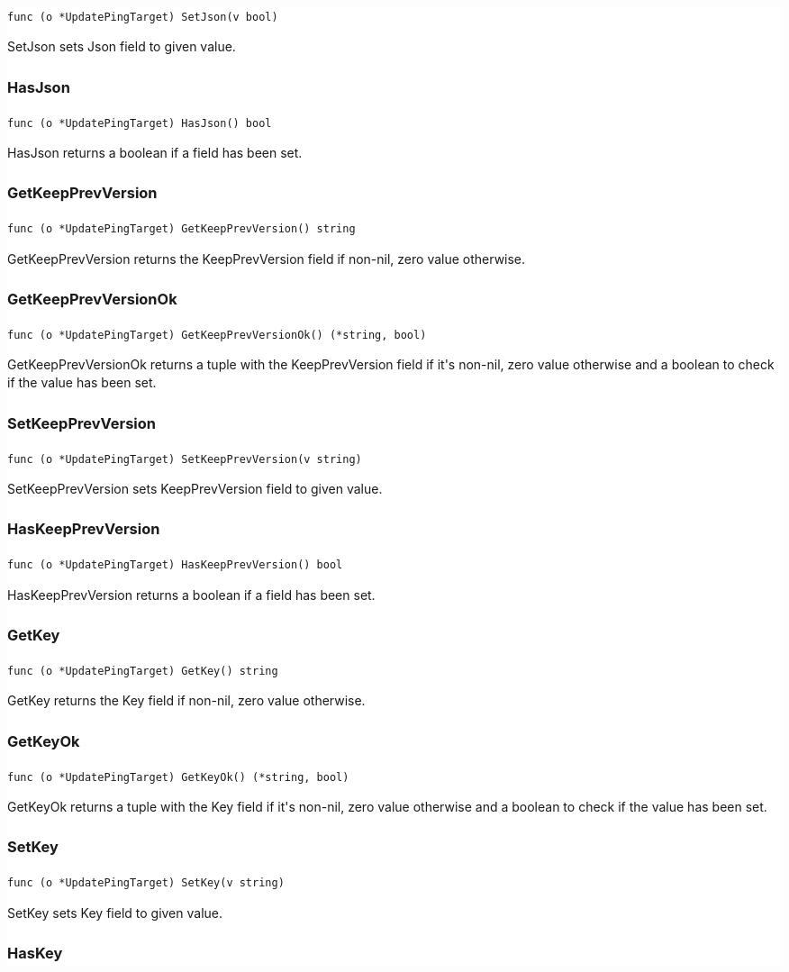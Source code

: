 `func (o *UpdatePingTarget) SetJson(v bool)`

SetJson sets Json field to given value.

### HasJson

`func (o *UpdatePingTarget) HasJson() bool`

HasJson returns a boolean if a field has been set.

### GetKeepPrevVersion

`func (o *UpdatePingTarget) GetKeepPrevVersion() string`

GetKeepPrevVersion returns the KeepPrevVersion field if non-nil, zero value otherwise.

### GetKeepPrevVersionOk

`func (o *UpdatePingTarget) GetKeepPrevVersionOk() (*string, bool)`

GetKeepPrevVersionOk returns a tuple with the KeepPrevVersion field if it's non-nil, zero value otherwise
and a boolean to check if the value has been set.

### SetKeepPrevVersion

`func (o *UpdatePingTarget) SetKeepPrevVersion(v string)`

SetKeepPrevVersion sets KeepPrevVersion field to given value.

### HasKeepPrevVersion

`func (o *UpdatePingTarget) HasKeepPrevVersion() bool`

HasKeepPrevVersion returns a boolean if a field has been set.

### GetKey

`func (o *UpdatePingTarget) GetKey() string`

GetKey returns the Key field if non-nil, zero value otherwise.

### GetKeyOk

`func (o *UpdatePingTarget) GetKeyOk() (*string, bool)`

GetKeyOk returns a tuple with the Key field if it's non-nil, zero value otherwise
and a boolean to check if the value has been set.

### SetKey

`func (o *UpdatePingTarget) SetKey(v string)`

SetKey sets Key field to given value.

### HasKey
